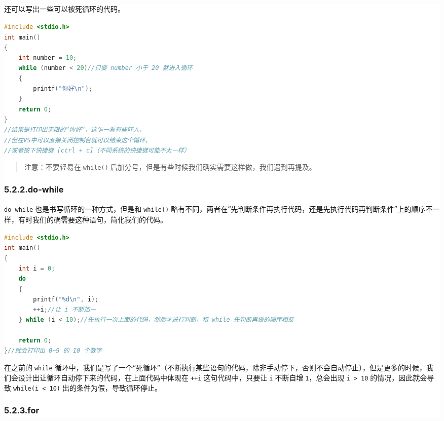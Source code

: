 还可以写出一些可以被死循环的代码。

```cpp
#include <stdio.h>
int main()
{
	int number = 10;
	while (number < 20)//只要 number 小于 20 就进入循环
	{
		printf("你好\n");
	}
	return 0;
}
//结果是打印出无限的“你好”，这乍一看有些吓人，
//但在VS中可以直接关闭控制台就可以结束这个循环，
//或者按下快捷键 [ctrl + c]（不同系统的快捷键可能不太一样）
```

>   注意：不要轻易在 `while()` 后加分号，但是有些时候我们确实需要这样做，我们遇到再提及。

### 5.2.2.do-while

`do-while` 也是书写循环的一种方式，但是和 `while()` 略有不同，两者在“先判断条件再执行代码，还是先执行代码再判断条件”上的顺序不一样，有时我们的确需要这种语句，简化我们的代码。

```cpp
#include <stdio.h>
int main()
{
	int i = 0;
	do
	{
		printf("%d\n", i);
		++i;//让 i 不断加一
	} while (i < 10);//先执行一次上面的代码，然后才进行判断，和 while 先判断再做的顺序相反

	return 0;
}//就会打印出 0~9 的 10 个数字
```

在之前的 `while` 循环中，我们是写了一个“死循环”（不断执行某些语句的代码，除非手动停下，否则不会自动停止），但是更多的时候，我们会设计出让循环自动停下来的代码，在上面代码中体现在 `++i` 这句代码中，只要让 `i` 不断自增 `1`，总会出现 `i > 10` 的情况，因此就会导致 `while(i < 10)` 出的条件为假，导致循环停止。

### 5.2.3.for
